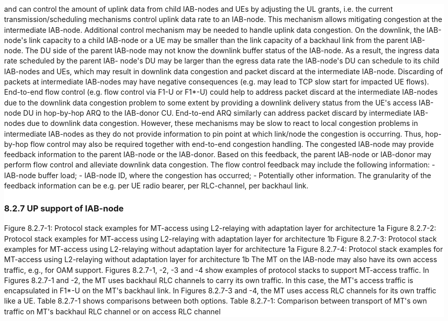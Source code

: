 and can control the amount of uplink data from child IAB-nodes and UEs by
adjusting the UL grants, i.e. the current transmission/scheduling mechanisms
control uplink data rate to an IAB-node. This mechanism allows mitigating
congestion at the intermediate IAB-node. Additional control mechanism may be
needed to handle uplink data congestion.
On the downlink, the IAB-node's link capacity to a child IAB-node or a UE may
be smaller than the link capacity of a backhaul link from the parent IAB-node.
The DU side of the parent IAB-node may not know the downlink buffer status of
the IAB-node. As a result, the ingress data rate scheduled by the parent IAB-
node's DU may be larger than the egress data rate the IAB-node's DU can
schedule to its child IAB-nodes and UEs, which may result in downlink data
congestion and packet discard at the intermediate IAB-node. Discarding of
packets at intermediate IAB-nodes may have negative consequences (e.g. may
lead to TCP slow start for impacted UE flows).
End-to-end flow control (e.g. flow control via F1-U or F1*-U) could help to
address packet discard at the intermediate IAB-nodes due to the downlink data
congestion problem to some extent by providing a downlink delivery status from
the UE's access IAB-node DU in hop-by-hop ARQ to the IAB-donor CU. End-to-end
ARQ similarly can address packet discard by intermediate IAB-nodes due to
downlink data congestion. However, these mechanisms may be slow to react to
local congestion problems in intermediate IAB-nodes as they do not provide
information to pin point at which link/node the congestion is occurring. Thus,
hop-by-hop flow control may also be required together with end-to-end
congestion handling.
The congested IAB-node may provide feedback information to the parent IAB-node
or the IAB-donor. Based on this feedback, the parent IAB-node or IAB-donor may
perform flow control and alleviate downlink data congestion.
The flow control feedback may include the following information:
\- IAB-node buffer load;
\- IAB-node ID, where the congestion has occurred;
\- Potentially other information.
The granularity of the feedback information can be e.g. per UE radio bearer,
per RLC-channel, per backhaul link.
### 8.2.7 UP support of IAB-node
Figure 8.2.7-1: Protocol stack examples for MT-access using L2-relaying with
adaptation layer for architecture 1a
Figure 8.2.7-2: Protocol stack examples for MT-access using L2-relaying with
adaptation layer for architecture 1b
Figure 8.2.7-3: Protocol stack examples for MT-access using L2-relaying
without adaptation layer for architecture 1a
Figure 8.2.7-4: Protocol stack examples for MT-access using L2-relaying
without adaptation layer for architecture 1b
The MT on the IAB-node may also have its own access traffic, e.g., for OAM
support. Figures 8.2.7-1, -2, -3 and -4 show examples of protocol stacks to
support MT-access traffic.
In Figures 8.2.7-1 and -2, the MT uses backhaul RLC channels to carry its own
traffic. In this case, the MT's access traffic is encapsulated in F1*-U on the
MT's backhaul link.
In Figures 8.2.7-3 and -4, the MT uses access RLC channels for its own traffic
like a UE.
Table 8.2.7-1 shows comparisons between both options.
Table 8.2.7-1: Comparison between transport of MT's own traffic on MT's
backhaul RLC channel or on access RLC channel